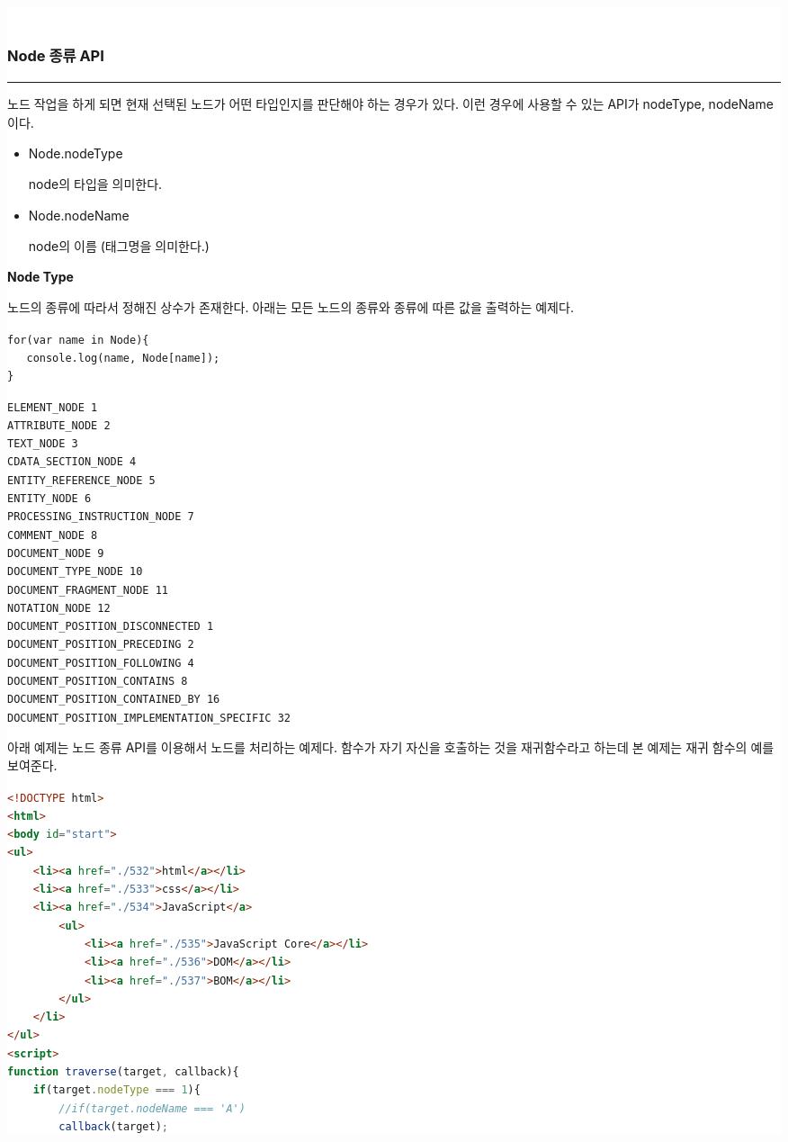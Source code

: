 <br>

### **Node 종류 API**
---

노드 작업을 하게 되면 현재 선택된 노드가 어떤 타입인지를 판단해야 하는 경우가 있다. 이런 경우에 사용할 수 있는 API가 nodeType, nodeName이다. 

- Node.nodeType

  node의 타입을 의미한다. 

- Node.nodeName

  node의 이름 (태그명을 의미한다.)


**Node Type**

노드의 종류에 따라서 정해진 상수가 존재한다. 아래는 모든 노드의 종류와 종류에 따른 값을 출력하는 예제다.

```html
for(var name in Node){
   console.log(name, Node[name]);
}
```

```html
ELEMENT_NODE 1 
ATTRIBUTE_NODE 2 
TEXT_NODE 3 
CDATA_SECTION_NODE 4 
ENTITY_REFERENCE_NODE 5 
ENTITY_NODE 6 
PROCESSING_INSTRUCTION_NODE 7 
COMMENT_NODE 8 
DOCUMENT_NODE 9 
DOCUMENT_TYPE_NODE 10 
DOCUMENT_FRAGMENT_NODE 11 
NOTATION_NODE 12 
DOCUMENT_POSITION_DISCONNECTED 1 
DOCUMENT_POSITION_PRECEDING 2 
DOCUMENT_POSITION_FOLLOWING 4 
DOCUMENT_POSITION_CONTAINS 8 
DOCUMENT_POSITION_CONTAINED_BY 16 
DOCUMENT_POSITION_IMPLEMENTATION_SPECIFIC 32
```

아래 예제는 노드 종류 API를 이용해서 노드를 처리하는 예제다. 함수가 자기 자신을 호출하는 것을 재귀함수라고 하는데 본 예제는 재귀 함수의 예를 보여준다.

```html
<!DOCTYPE html>
<html>
<body id="start">
<ul>
    <li><a href="./532">html</a></li> 
    <li><a href="./533">css</a></li>
    <li><a href="./534">JavaScript</a>
        <ul>
            <li><a href="./535">JavaScript Core</a></li>
            <li><a href="./536">DOM</a></li>
            <li><a href="./537">BOM</a></li>
        </ul>
    </li>
</ul>
<script>
function traverse(target, callback){
    if(target.nodeType === 1){
        //if(target.nodeName === 'A')
        callback(target);
```
